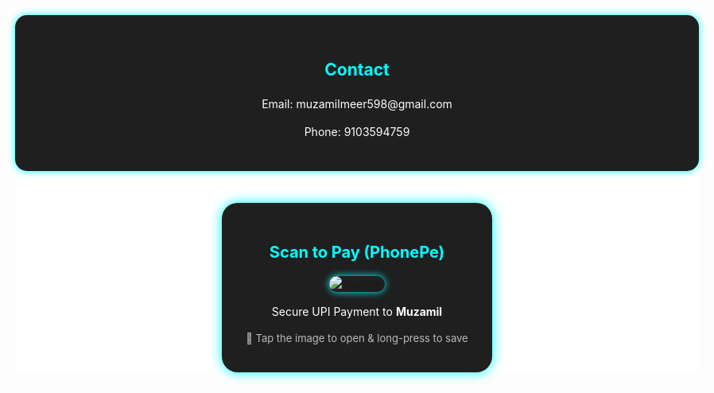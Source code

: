 </div>  <div style="background:#1f1f1f; border-radius:15px; padding:25px; box-shadow: 0 0 10px #00ffff; text-align:center; color: #fff;">  
    <h2 style="color:#00ffff;">Contact</h2>  
    <p>Email: muzamilmeer598@gmail.com</p>  
    <p>Phone: 9103594759</p>  
  </div>  </div>    
  
<div style="
  margin: 40px auto;
  padding: 20px;
  width: 90%;
  max-width: 300px;
  background: #1f1f1f;
  border-radius: 20px;
  box-shadow: 0 0 15px #00ffff;
  text-align: center;
">
  <h2 style="color: #00ffff; font-size: 20px; margin-bottom: 15px;">
    Scan to Pay (PhonePe)
  </h2>

  
  <a href="https://res.cloudinary.com/dxjkbpmgm/image/upload/v1744298764/PhonePeQR_J_K_Grameen_Bank_-_03580_lweegr.png" target="_blank">
    <img 
      src="https://res.cloudinary.com/dxjkbpmgm/image/upload/v1744298764/PhonePeQR_J_K_Grameen_Bank_-_03580_lweegr.png" 
      alt="Scanner" 
      style="width: 100%; max-width: 200px; border-radius: 15px; box-shadow: 0 0 10px #00ffff;"
    >
  </a>

  <p style="color: #fff; margin-top: 15px; font-size: 14px;">
    Secure UPI Payment to <strong>Muzamil</strong>
  </p>

  <p style="margin-top: 10px; font-size: 13px; color: #bbb;">
    📲 Tap the image to open & long-press to save
  </p>
</div>


